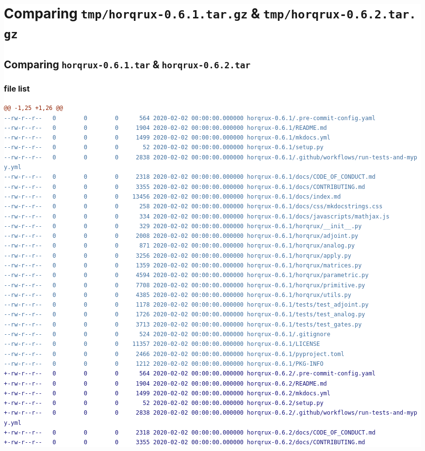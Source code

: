 # Comparing `tmp/horqrux-0.6.1.tar.gz` & `tmp/horqrux-0.6.2.tar.gz`

## Comparing `horqrux-0.6.1.tar` & `horqrux-0.6.2.tar`

### file list

```diff
@@ -1,25 +1,26 @@
--rw-r--r--   0        0        0      564 2020-02-02 00:00:00.000000 horqrux-0.6.1/.pre-commit-config.yaml
--rw-r--r--   0        0        0     1904 2020-02-02 00:00:00.000000 horqrux-0.6.1/README.md
--rw-r--r--   0        0        0     1499 2020-02-02 00:00:00.000000 horqrux-0.6.1/mkdocs.yml
--rw-r--r--   0        0        0       52 2020-02-02 00:00:00.000000 horqrux-0.6.1/setup.py
--rw-r--r--   0        0        0     2838 2020-02-02 00:00:00.000000 horqrux-0.6.1/.github/workflows/run-tests-and-mypy.yml
--rw-r--r--   0        0        0     2318 2020-02-02 00:00:00.000000 horqrux-0.6.1/docs/CODE_OF_CONDUCT.md
--rw-r--r--   0        0        0     3355 2020-02-02 00:00:00.000000 horqrux-0.6.1/docs/CONTRIBUTING.md
--rw-r--r--   0        0        0    13456 2020-02-02 00:00:00.000000 horqrux-0.6.1/docs/index.md
--rw-r--r--   0        0        0      258 2020-02-02 00:00:00.000000 horqrux-0.6.1/docs/css/mkdocstrings.css
--rw-r--r--   0        0        0      334 2020-02-02 00:00:00.000000 horqrux-0.6.1/docs/javascripts/mathjax.js
--rw-r--r--   0        0        0      329 2020-02-02 00:00:00.000000 horqrux-0.6.1/horqrux/__init__.py
--rw-r--r--   0        0        0     2008 2020-02-02 00:00:00.000000 horqrux-0.6.1/horqrux/adjoint.py
--rw-r--r--   0        0        0      871 2020-02-02 00:00:00.000000 horqrux-0.6.1/horqrux/analog.py
--rw-r--r--   0        0        0     3256 2020-02-02 00:00:00.000000 horqrux-0.6.1/horqrux/apply.py
--rw-r--r--   0        0        0     1359 2020-02-02 00:00:00.000000 horqrux-0.6.1/horqrux/matrices.py
--rw-r--r--   0        0        0     4594 2020-02-02 00:00:00.000000 horqrux-0.6.1/horqrux/parametric.py
--rw-r--r--   0        0        0     7708 2020-02-02 00:00:00.000000 horqrux-0.6.1/horqrux/primitive.py
--rw-r--r--   0        0        0     4385 2020-02-02 00:00:00.000000 horqrux-0.6.1/horqrux/utils.py
--rw-r--r--   0        0        0     1178 2020-02-02 00:00:00.000000 horqrux-0.6.1/tests/test_adjoint.py
--rw-r--r--   0        0        0     1726 2020-02-02 00:00:00.000000 horqrux-0.6.1/tests/test_analog.py
--rw-r--r--   0        0        0     3713 2020-02-02 00:00:00.000000 horqrux-0.6.1/tests/test_gates.py
--rw-r--r--   0        0        0      524 2020-02-02 00:00:00.000000 horqrux-0.6.1/.gitignore
--rw-r--r--   0        0        0    11357 2020-02-02 00:00:00.000000 horqrux-0.6.1/LICENSE
--rw-r--r--   0        0        0     2466 2020-02-02 00:00:00.000000 horqrux-0.6.1/pyproject.toml
--rw-r--r--   0        0        0     1212 2020-02-02 00:00:00.000000 horqrux-0.6.1/PKG-INFO
+-rw-r--r--   0        0        0      564 2020-02-02 00:00:00.000000 horqrux-0.6.2/.pre-commit-config.yaml
+-rw-r--r--   0        0        0     1904 2020-02-02 00:00:00.000000 horqrux-0.6.2/README.md
+-rw-r--r--   0        0        0     1499 2020-02-02 00:00:00.000000 horqrux-0.6.2/mkdocs.yml
+-rw-r--r--   0        0        0       52 2020-02-02 00:00:00.000000 horqrux-0.6.2/setup.py
+-rw-r--r--   0        0        0     2838 2020-02-02 00:00:00.000000 horqrux-0.6.2/.github/workflows/run-tests-and-mypy.yml
+-rw-r--r--   0        0        0     2318 2020-02-02 00:00:00.000000 horqrux-0.6.2/docs/CODE_OF_CONDUCT.md
+-rw-r--r--   0        0        0     3355 2020-02-02 00:00:00.000000 horqrux-0.6.2/docs/CONTRIBUTING.md
```